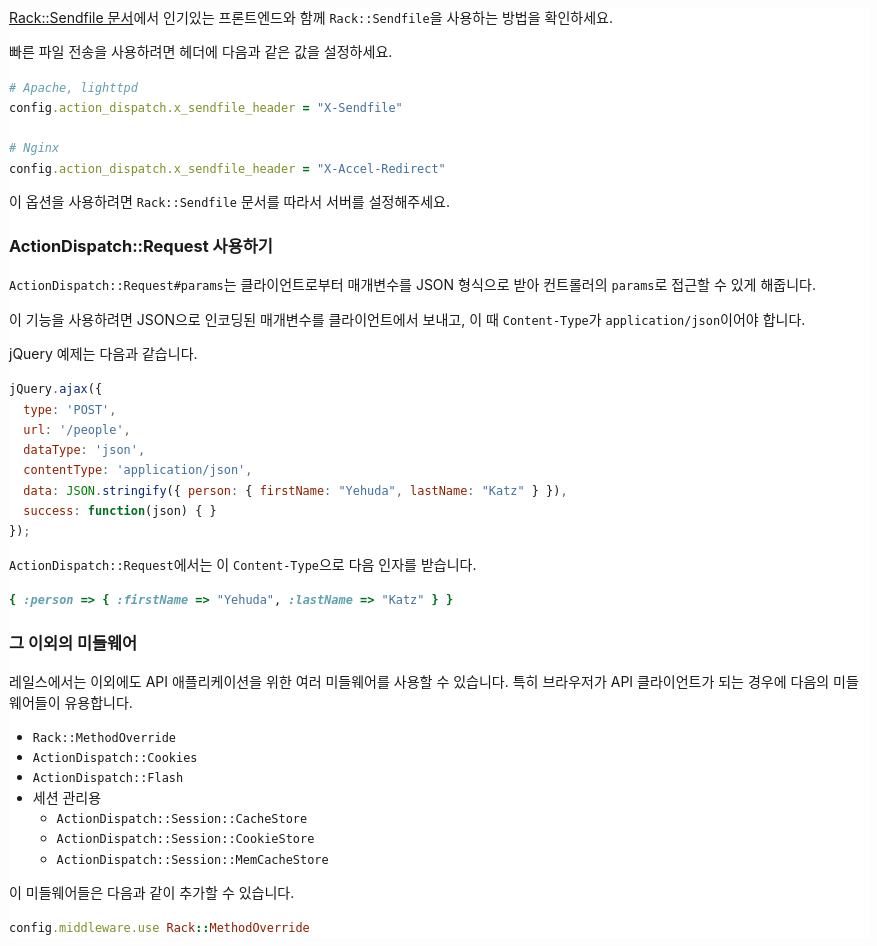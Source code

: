 [Rack::Sendfile 문서](http://rubydoc.info/github/rack/rack/master/Rack/Sendfile)에서
인기있는 프론트엔드와 함께 `Rack::Sendfile`을 사용하는 방법을 확인하세요.

빠른 파일 전송을 사용하려면 헤더에 다음과 같은 값을 설정하세요.

```ruby
# Apache, lighttpd
config.action_dispatch.x_sendfile_header = "X-Sendfile"

# Nginx
config.action_dispatch.x_sendfile_header = "X-Accel-Redirect"
```

이 옵션을 사용하려면 `Rack::Sendfile` 문서를 따라서 서버를 설정해주세요.

### ActionDispatch::Request 사용하기

`ActionDispatch::Request#params`는 클라이언트로부터 매개변수를 JSON 형식으로 받아 컨트롤러의
`params`로 접근할 수 있게 해줍니다.

이 기능을 사용하려면 JSON으로 인코딩된 매개변수를 클라이언트에서 보내고, 이 때 `Content-Type`가
`application/json`이어야 합니다.

jQuery 예제는 다음과 같습니다.

```javascript
jQuery.ajax({
  type: 'POST',
  url: '/people',
  dataType: 'json',
  contentType: 'application/json',
  data: JSON.stringify({ person: { firstName: "Yehuda", lastName: "Katz" } }),
  success: function(json) { }
});
```

`ActionDispatch::Request`에서는 이 `Content-Type`으로 다음 인자를 받습니다.

```ruby
{ :person => { :firstName => "Yehuda", :lastName => "Katz" } }
```

### 그 이외의 미들웨어

레일스에서는 이외에도 API 애플리케이션을 위한 여러 미들웨어를 사용할 수 있습니다. 특히 브라우저가
API 클라이언트가 되는 경우에 다음의 미들웨어들이 유용합니다.

- `Rack::MethodOverride`
- `ActionDispatch::Cookies`
- `ActionDispatch::Flash`
- 세션 관리용
    * `ActionDispatch::Session::CacheStore`
    * `ActionDispatch::Session::CookieStore`
    * `ActionDispatch::Session::MemCacheStore`

이 미들웨어들은 다음과 같이 추가할 수 있습니다.

```ruby
config.middleware.use Rack::MethodOverride
```
